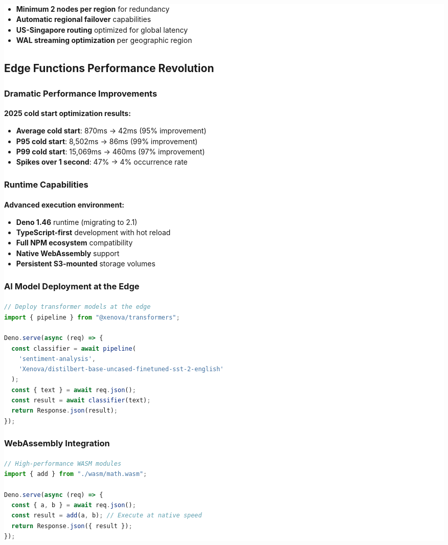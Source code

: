 - **Minimum 2 nodes per region** for redundancy
- **Automatic regional failover** capabilities
- **US-Singapore routing** optimized for global latency
- **WAL streaming optimization** per geographic region

## Edge Functions Performance Revolution

### Dramatic Performance Improvements

**2025 cold start optimization results:**
- **Average cold start**: 870ms → 42ms (95% improvement)
- **P95 cold start**: 8,502ms → 86ms (99% improvement)
- **P99 cold start**: 15,069ms → 460ms (97% improvement)
- **Spikes over 1 second**: 47% → 4% occurrence rate

### Runtime Capabilities

**Advanced execution environment:**
- **Deno 1.46** runtime (migrating to 2.1)
- **TypeScript-first** development with hot reload
- **Full NPM ecosystem** compatibility
- **Native WebAssembly** support
- **Persistent S3-mounted** storage volumes

### AI Model Deployment at the Edge

```typescript
// Deploy transformer models at the edge
import { pipeline } from "@xenova/transformers";

Deno.serve(async (req) => {
  const classifier = await pipeline(
    'sentiment-analysis',
    'Xenova/distilbert-base-uncased-finetuned-sst-2-english'
  );
  const { text } = await req.json();
  const result = await classifier(text);
  return Response.json(result);
});
```

### WebAssembly Integration

```typescript
// High-performance WASM modules
import { add } from "./wasm/math.wasm";

Deno.serve(async (req) => {
  const { a, b } = await req.json();
  const result = add(a, b); // Execute at native speed
  return Response.json({ result });
});
```

